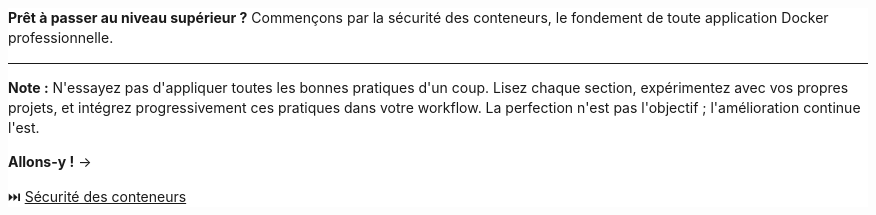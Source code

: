 **Prêt à passer au niveau supérieur ?** Commençons par la sécurité des conteneurs, le fondement de toute application Docker professionnelle.

---

**Note :** N'essayez pas d'appliquer toutes les bonnes pratiques d'un coup. Lisez chaque section, expérimentez avec vos propres projets, et intégrez progressivement ces pratiques dans votre workflow. La perfection n'est pas l'objectif ; l'amélioration continue l'est.

**Allons-y !** →

⏭️ [Sécurité des conteneurs](/10-bonnes-pratiques/01-securite-des-conteneurs.md)
